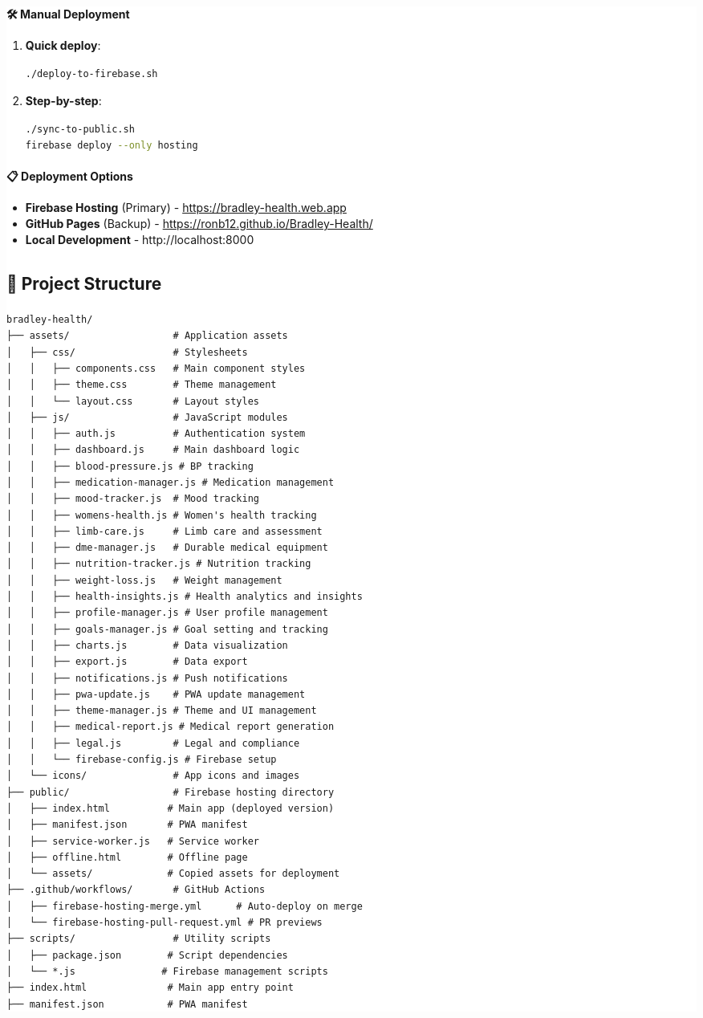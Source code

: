 #### 🛠️ Manual Deployment

1. **Quick deploy**:
   ```bash
   ./deploy-to-firebase.sh
   ```

2. **Step-by-step**:
   ```bash
   ./sync-to-public.sh
   firebase deploy --only hosting
   ```

#### 📋 Deployment Options

- **Firebase Hosting** (Primary) - https://bradley-health.web.app
- **GitHub Pages** (Backup) - https://ronb12.github.io/Bradley-Health/
- **Local Development** - http://localhost:8000

## 📁 Project Structure

```
bradley-health/
├── assets/                  # Application assets
│   ├── css/                 # Stylesheets
│   │   ├── components.css   # Main component styles
│   │   ├── theme.css        # Theme management
│   │   └── layout.css       # Layout styles
│   ├── js/                  # JavaScript modules
│   │   ├── auth.js          # Authentication system
│   │   ├── dashboard.js     # Main dashboard logic
│   │   ├── blood-pressure.js # BP tracking
│   │   ├── medication-manager.js # Medication management
│   │   ├── mood-tracker.js  # Mood tracking
│   │   ├── womens-health.js # Women's health tracking
│   │   ├── limb-care.js     # Limb care and assessment
│   │   ├── dme-manager.js   # Durable medical equipment
│   │   ├── nutrition-tracker.js # Nutrition tracking
│   │   ├── weight-loss.js   # Weight management
│   │   ├── health-insights.js # Health analytics and insights
│   │   ├── profile-manager.js # User profile management
│   │   ├── goals-manager.js # Goal setting and tracking
│   │   ├── charts.js        # Data visualization
│   │   ├── export.js        # Data export
│   │   ├── notifications.js # Push notifications
│   │   ├── pwa-update.js    # PWA update management
│   │   ├── theme-manager.js # Theme and UI management
│   │   ├── medical-report.js # Medical report generation
│   │   ├── legal.js         # Legal and compliance
│   │   └── firebase-config.js # Firebase setup
│   └── icons/               # App icons and images
├── public/                  # Firebase hosting directory
│   ├── index.html          # Main app (deployed version)
│   ├── manifest.json       # PWA manifest
│   ├── service-worker.js   # Service worker
│   ├── offline.html        # Offline page
│   └── assets/             # Copied assets for deployment
├── .github/workflows/       # GitHub Actions
│   ├── firebase-hosting-merge.yml      # Auto-deploy on merge
│   └── firebase-hosting-pull-request.yml # PR previews
├── scripts/                 # Utility scripts
│   ├── package.json        # Script dependencies
│   └── *.js               # Firebase management scripts
├── index.html              # Main app entry point
├── manifest.json           # PWA manifest
```